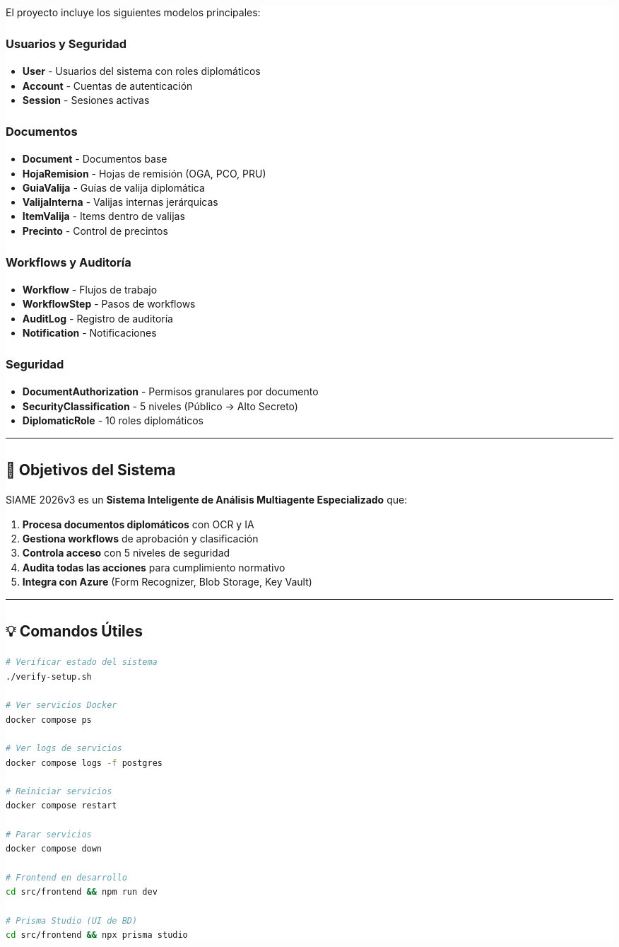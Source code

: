 El proyecto incluye los siguientes modelos principales:

### Usuarios y Seguridad
- **User** - Usuarios del sistema con roles diplomáticos
- **Account** - Cuentas de autenticación
- **Session** - Sesiones activas

### Documentos
- **Document** - Documentos base
- **HojaRemision** - Hojas de remisión (OGA, PCO, PRU)
- **GuiaValija** - Guías de valija diplomática
- **ValijaInterna** - Valijas internas jerárquicas
- **ItemValija** - Items dentro de valijas
- **Precinto** - Control de precintos

### Workflows y Auditoría
- **Workflow** - Flujos de trabajo
- **WorkflowStep** - Pasos de workflows
- **AuditLog** - Registro de auditoría
- **Notification** - Notificaciones

### Seguridad
- **DocumentAuthorization** - Permisos granulares por documento
- **SecurityClassification** - 5 niveles (Público → Alto Secreto)
- **DiplomaticRole** - 10 roles diplomáticos

---

## 🎯 Objetivos del Sistema

SIAME 2026v3 es un **Sistema Inteligente de Análisis Multiagente Especializado** que:

1. **Procesa documentos diplomáticos** con OCR y IA
2. **Gestiona workflows** de aprobación y clasificación
3. **Controla acceso** con 5 niveles de seguridad
4. **Audita todas las acciones** para cumplimiento normativo
5. **Integra con Azure** (Form Recognizer, Blob Storage, Key Vault)

---

## 💡 Comandos Útiles

```bash
# Verificar estado del sistema
./verify-setup.sh

# Ver servicios Docker
docker compose ps

# Ver logs de servicios
docker compose logs -f postgres

# Reiniciar servicios
docker compose restart

# Parar servicios
docker compose down

# Frontend en desarrollo
cd src/frontend && npm run dev

# Prisma Studio (UI de BD)
cd src/frontend && npx prisma studio
```